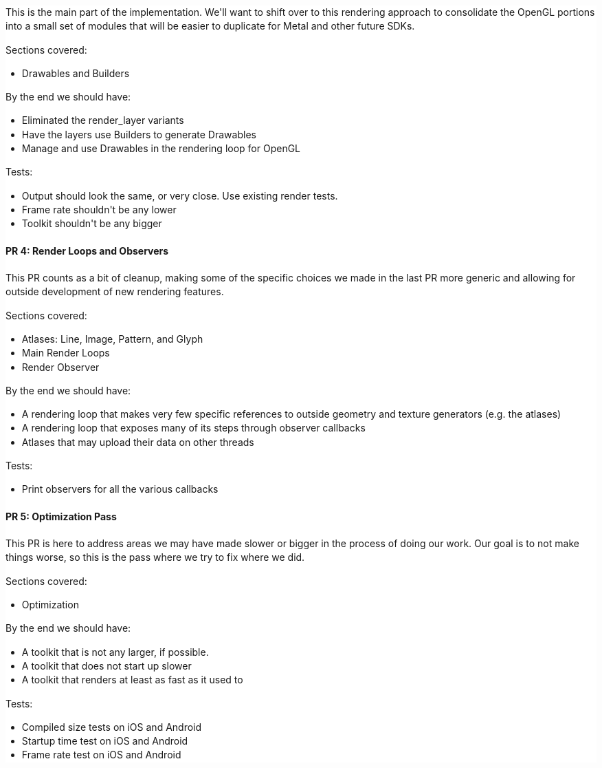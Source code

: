 This is the main part of the implementation.  We'll want to shift over to this rendering approach to consolidate the OpenGL portions into a small set of modules that will be easier to duplicate for Metal and other future SDKs.

Sections covered:
* Drawables and Builders

By the end we should have:
* Eliminated the render_layer variants
* Have the layers use Builders to generate Drawables
* Manage and use Drawables in the rendering loop for OpenGL

Tests:
* Output should look the same, or very close.  Use existing render tests.
* Frame rate shouldn't be any lower
* Toolkit shouldn't be any bigger

#### PR 4: Render Loops and Observers

This PR counts as a bit of cleanup, making some of the specific choices we made in the last PR more generic and allowing for outside development of new rendering features.

Sections covered:
* Atlases: Line, Image, Pattern, and Glyph
* Main Render Loops
* Render Observer

By the end we should have:
* A rendering loop that makes very few specific references to outside geometry and texture generators (e.g. the atlases)
* A rendering loop that exposes many of its steps through observer callbacks
* Atlases that may upload their data on other threads

Tests:
* Print observers for all the various callbacks

#### PR 5: Optimization Pass

This PR is here to address areas we may have made slower or bigger in the process of doing our work.  Our goal is to not make things worse, so this is the pass where we try to fix where we did.

Sections covered:
* Optimization

By the end we should have:
* A toolkit that is not any larger, if possible.
* A toolkit that does not start up slower
* A toolkit that renders at least as fast as it used to

Tests:
* Compiled size tests on iOS and Android
* Startup time test on iOS and Android
* Frame rate test on iOS and Android
